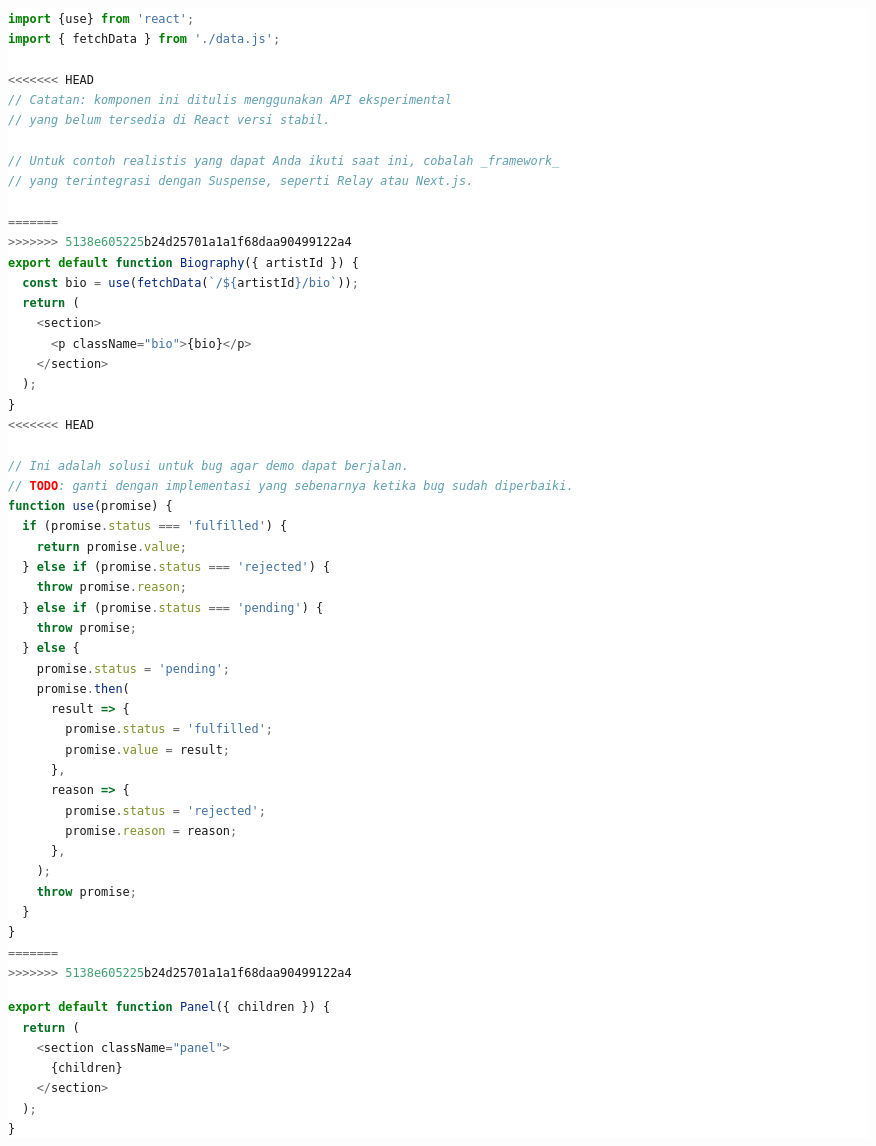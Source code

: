 ```js src/Biography.js
import {use} from 'react';
import { fetchData } from './data.js';

<<<<<<< HEAD
// Catatan: komponen ini ditulis menggunakan API eksperimental
// yang belum tersedia di React versi stabil.

// Untuk contoh realistis yang dapat Anda ikuti saat ini, cobalah _framework_
// yang terintegrasi dengan Suspense, seperti Relay atau Next.js.

=======
>>>>>>> 5138e605225b24d25701a1a1f68daa90499122a4
export default function Biography({ artistId }) {
  const bio = use(fetchData(`/${artistId}/bio`));
  return (
    <section>
      <p className="bio">{bio}</p>
    </section>
  );
}
<<<<<<< HEAD

// Ini adalah solusi untuk bug agar demo dapat berjalan.
// TODO: ganti dengan implementasi yang sebenarnya ketika bug sudah diperbaiki.
function use(promise) {
  if (promise.status === 'fulfilled') {
    return promise.value;
  } else if (promise.status === 'rejected') {
    throw promise.reason;
  } else if (promise.status === 'pending') {
    throw promise;
  } else {
    promise.status = 'pending';
    promise.then(
      result => {
        promise.status = 'fulfilled';
        promise.value = result;
      },
      reason => {
        promise.status = 'rejected';
        promise.reason = reason;
      },      
    );
    throw promise;
  }
}
=======
>>>>>>> 5138e605225b24d25701a1a1f68daa90499122a4
```

```js src/Panel.js
export default function Panel({ children }) {
  return (
    <section className="panel">
      {children}
    </section>
  );
}
```
